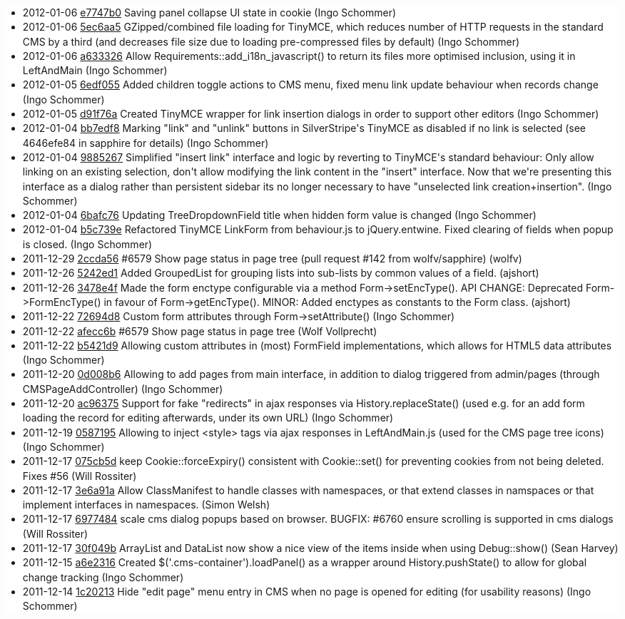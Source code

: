  * 2012-01-06 [e7747b0](https://github.com/silverstripe/sapphire/commit/e7747b0) Saving panel collapse UI state in cookie (Ingo Schommer)
 * 2012-01-06 [5ec6aa5](https://github.com/silverstripe/sapphire/commit/5ec6aa5) GZipped/combined file loading for TinyMCE, which reduces number of HTTP requests in the standard CMS by a third (and decreases file size due to loading pre-compressed files by default) (Ingo Schommer)
 * 2012-01-06 [a633326](https://github.com/silverstripe/sapphire/commit/a633326) Allow Requirements::add_i18n_javascript() to return its files more optimised inclusion, using it in LeftAndMain (Ingo Schommer)
 * 2012-01-05 [6edf055](https://github.com/silverstripe/sapphire/commit/6edf055) Added children toggle actions to CMS menu, fixed menu link update behaviour when records change (Ingo Schommer)
 * 2012-01-05 [d91f76a](https://github.com/silverstripe/sapphire/commit/d91f76a) Created TinyMCE wrapper for link insertion dialogs in order to support other editors (Ingo Schommer)
 * 2012-01-04 [bb7edf8](https://github.com/silverstripe/silverstripe-cms/commit/bb7edf8) Marking "link" and "unlink" buttons in SilverStripe's TinyMCE as disabled if no link is selected (see 4646efe84 in sapphire for details) (Ingo Schommer)
 * 2012-01-04 [9885267](https://github.com/silverstripe/sapphire/commit/9885267) Simplified "insert link" interface and logic by reverting to TinyMCE's standard behaviour: Only allow linking on an existing selection, don't allow modifying the link content in the "insert" interface. Now that we're presenting this interface as a dialog rather than persistent sidebar its no longer necessary to have "unselected link creation+insertion". (Ingo Schommer)
 * 2012-01-04 [6bafc76](https://github.com/silverstripe/sapphire/commit/6bafc76) Updating TreeDropdownField title when hidden form value is changed (Ingo Schommer)
 * 2012-01-04 [b5c739e](https://github.com/silverstripe/sapphire/commit/b5c739e) Refactored TinyMCE LinkForm from behaviour.js to jQuery.entwine. Fixed clearing of fields when popup is closed. (Ingo Schommer)
 * 2011-12-29 [2ccda56](https://github.com/silverstripe/sapphire/commit/2ccda56) #6579 Show page status in page tree (pull request #142 from wolfv/sapphire) (wolfv)
 * 2011-12-26 [5242ed1](https://github.com/silverstripe/sapphire/commit/5242ed1) Added GroupedList for grouping lists into sub-lists by common values of a field. (ajshort)
 * 2011-12-26 [3478e4f](https://github.com/silverstripe/sapphire/commit/3478e4f) Made the form enctype configurable via a method Form-&gt;setEncType(). API CHANGE: Deprecated Form-&gt;FormEncType() in favour of Form-&gt;getEncType(). MINOR: Added enctypes as constants to the Form class. (ajshort)
 * 2011-12-22 [72694d8](https://github.com/silverstripe/sapphire/commit/72694d8) Custom form attributes through Form-&gt;setAttribute() (Ingo Schommer)
 * 2011-12-22 [afecc6b](https://github.com/silverstripe/silverstripe-cms/commit/afecc6b) #6579 Show page status in page tree (Wolf Vollprecht)
 * 2011-12-22 [b5421d9](https://github.com/silverstripe/sapphire/commit/b5421d9) Allowing custom attributes in (most) FormField implementations, which allows for HTML5 data attributes (Ingo Schommer)
 * 2011-12-20 [0d008b6](https://github.com/silverstripe/silverstripe-cms/commit/0d008b6) Allowing to add pages from main interface, in addition to dialog triggered from admin/pages (through CMSPageAddController) (Ingo Schommer)
 * 2011-12-20 [ac96375](https://github.com/silverstripe/sapphire/commit/ac96375) Support for fake "redirects" in ajax responses via History.replaceState() (used e.g. for an add form loading the record for editing afterwards, under its own URL) (Ingo Schommer)
 * 2011-12-19 [0587195](https://github.com/silverstripe/sapphire/commit/0587195) Allowing to inject &lt;style&gt; tags via ajax responses in LeftAndMain.js (used for the CMS page tree icons) (Ingo Schommer)
 * 2011-12-17 [075cb5d](https://github.com/silverstripe/sapphire/commit/075cb5d) keep Cookie::forceExpiry() consistent with Cookie::set() for preventing cookies from not being deleted. Fixes #56 (Will Rossiter)
 * 2011-12-17 [3e6a91a](https://github.com/silverstripe/sapphire/commit/3e6a91a) Allow ClassManifest to handle classes with namespaces, or that extend classes in namspaces or that implement interfaces in namespaces. (Simon Welsh)
 * 2011-12-17 [6977484](https://github.com/silverstripe/sapphire/commit/6977484) scale cms dialog popups based on browser. BUGFIX: #6760 ensure scrolling is supported in cms dialogs (Will Rossiter)
 * 2011-12-17 [30f049b](https://github.com/silverstripe/sapphire/commit/30f049b) ArrayList and DataList now show a nice view of the items inside when using Debug::show() (Sean Harvey)
 * 2011-12-15 [a6e2316](https://github.com/silverstripe/sapphire/commit/a6e2316) Created $('.cms-container').loadPanel() as a wrapper around History.pushState() to allow for global change tracking (Ingo Schommer)
 * 2011-12-14 [1c20213](https://github.com/silverstripe/sapphire/commit/1c20213) Hide "edit page" menu entry in CMS when no page is opened for editing (for usability reasons) (Ingo Schommer)